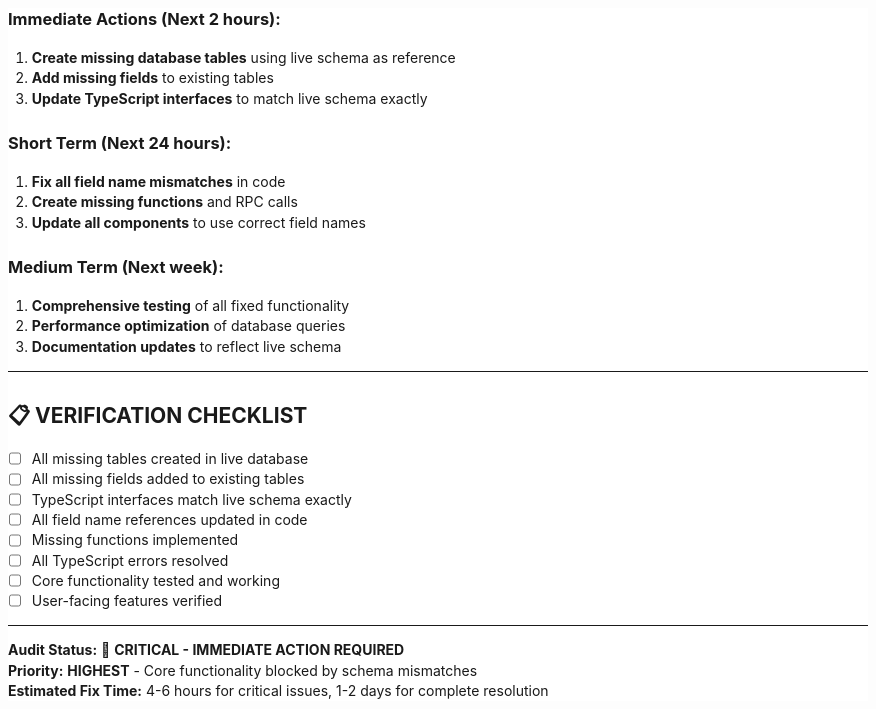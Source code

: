 ### **Immediate Actions (Next 2 hours):**
1. **Create missing database tables** using live schema as reference
2. **Add missing fields** to existing tables
3. **Update TypeScript interfaces** to match live schema exactly

### **Short Term (Next 24 hours):**
1. **Fix all field name mismatches** in code
2. **Create missing functions** and RPC calls
3. **Update all components** to use correct field names

### **Medium Term (Next week):**
1. **Comprehensive testing** of all fixed functionality
2. **Performance optimization** of database queries
3. **Documentation updates** to reflect live schema

---

## 📋 VERIFICATION CHECKLIST

- [ ] All missing tables created in live database
- [ ] All missing fields added to existing tables
- [ ] TypeScript interfaces match live schema exactly
- [ ] All field name references updated in code
- [ ] Missing functions implemented
- [ ] All TypeScript errors resolved
- [ ] Core functionality tested and working
- [ ] User-facing features verified

---

**Audit Status:** 🔴 **CRITICAL - IMMEDIATE ACTION REQUIRED**  
**Priority:** **HIGHEST** - Core functionality blocked by schema mismatches  
**Estimated Fix Time:** 4-6 hours for critical issues, 1-2 days for complete resolution
